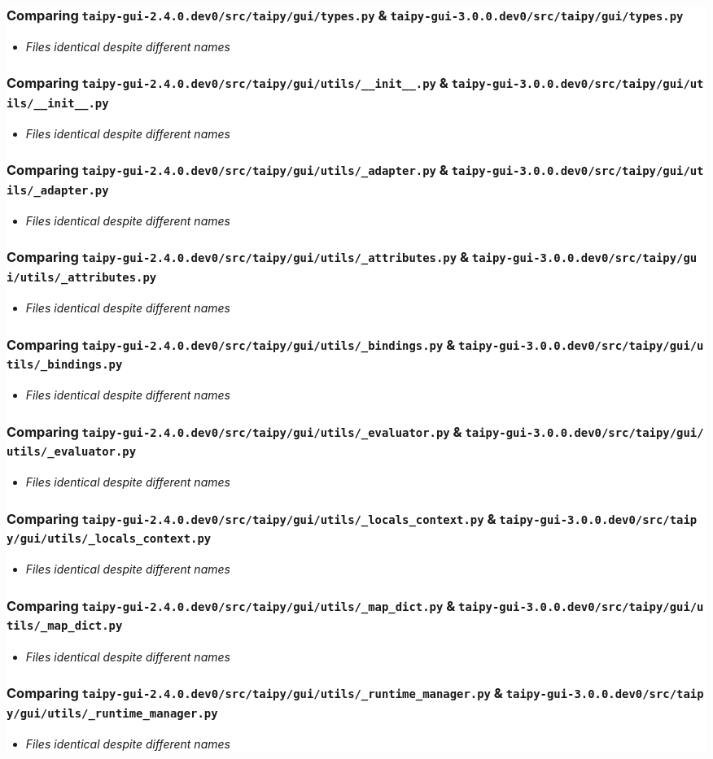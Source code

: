 ### Comparing `taipy-gui-2.4.0.dev0/src/taipy/gui/types.py` & `taipy-gui-3.0.0.dev0/src/taipy/gui/types.py`

 * *Files identical despite different names*

### Comparing `taipy-gui-2.4.0.dev0/src/taipy/gui/utils/__init__.py` & `taipy-gui-3.0.0.dev0/src/taipy/gui/utils/__init__.py`

 * *Files identical despite different names*

### Comparing `taipy-gui-2.4.0.dev0/src/taipy/gui/utils/_adapter.py` & `taipy-gui-3.0.0.dev0/src/taipy/gui/utils/_adapter.py`

 * *Files identical despite different names*

### Comparing `taipy-gui-2.4.0.dev0/src/taipy/gui/utils/_attributes.py` & `taipy-gui-3.0.0.dev0/src/taipy/gui/utils/_attributes.py`

 * *Files identical despite different names*

### Comparing `taipy-gui-2.4.0.dev0/src/taipy/gui/utils/_bindings.py` & `taipy-gui-3.0.0.dev0/src/taipy/gui/utils/_bindings.py`

 * *Files identical despite different names*

### Comparing `taipy-gui-2.4.0.dev0/src/taipy/gui/utils/_evaluator.py` & `taipy-gui-3.0.0.dev0/src/taipy/gui/utils/_evaluator.py`

 * *Files identical despite different names*

### Comparing `taipy-gui-2.4.0.dev0/src/taipy/gui/utils/_locals_context.py` & `taipy-gui-3.0.0.dev0/src/taipy/gui/utils/_locals_context.py`

 * *Files identical despite different names*

### Comparing `taipy-gui-2.4.0.dev0/src/taipy/gui/utils/_map_dict.py` & `taipy-gui-3.0.0.dev0/src/taipy/gui/utils/_map_dict.py`

 * *Files identical despite different names*

### Comparing `taipy-gui-2.4.0.dev0/src/taipy/gui/utils/_runtime_manager.py` & `taipy-gui-3.0.0.dev0/src/taipy/gui/utils/_runtime_manager.py`

 * *Files identical despite different names*
